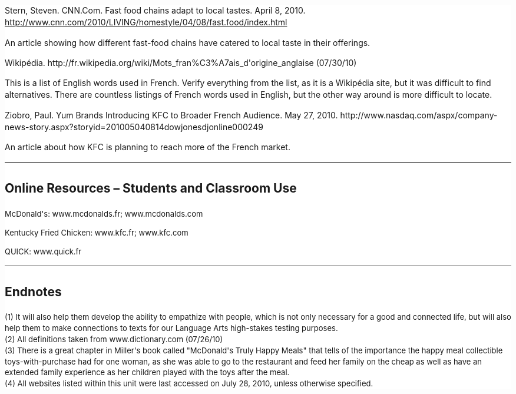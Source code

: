 Stern, Steven. CNN.Com. Fast food chains adapt to local tastes. April 8, 2010. http://www.cnn.com/2010/LIVING/homestyle/04/08/fast.food/index.html
</p>
<p>
An article showing how different fast-food chains have catered to local taste in their offerings.
</p>
<p>
Wikipédia. http://fr.wikipedia.org/wiki/Mots_fran%C3%A7ais_d'origine_anglaise (07/30/10)
</p>
<p>
This is a list of English words used in French. Verify everything from the list, as it is a Wikipédia site, but it was difficult to find alternatives. There are countless listings of French words used in English, but the other way around is more difficult to locate.
</p>
<p>
Ziobro, Paul. Yum Brands Introducing KFC to Broader French Audience. May 27, 2010. http://www.nasdaq.com/aspx/company-news-story.aspx?storyid=201005040814dowjonesdjonline000249
</p>
<p>
An article about how KFC is planning to reach more of the French market.
</p>
</font>
</p>
<hr/>
<h2>
Online Resources – Students and Classroom Use
</h2>
<font size="-1">
McDonald's:  www.mcdonalds.fr; www.mcdonalds.com
<p>
Kentucky Fried Chicken:  www.kfc.fr; www.kfc.com
</p>
<p>
QUICK:  www.quick.fr
</p>
</font>
<hr/>
<h2>
Endnotes
</h2>
<p>
<font size="-1">
<dl>
<dt>
(1) It will also help them develop the ability to empathize with people, which is not only necessary for a good and connected life, but will also help them to make connections to texts for our Language Arts high-stakes testing purposes.
<dt>
<dt>
(2) All definitions taken from www.dictionary.com (07/26/10)
<dt>
<dt>
(3) There is a great chapter in Miller's book called "McDonald's Truly Happy Meals" that tells of the importance the happy meal collectible toys-with-purchase had for one woman, as she was able to go to the restaurant and feed her family on the cheap as well as have an extended family experience as her children played with the toys after the meal.
<dt>
<dt>
(4) All websites listed within this unit were last accessed on July 28, 2010, unless otherwise specified.
<dt>
<dt>